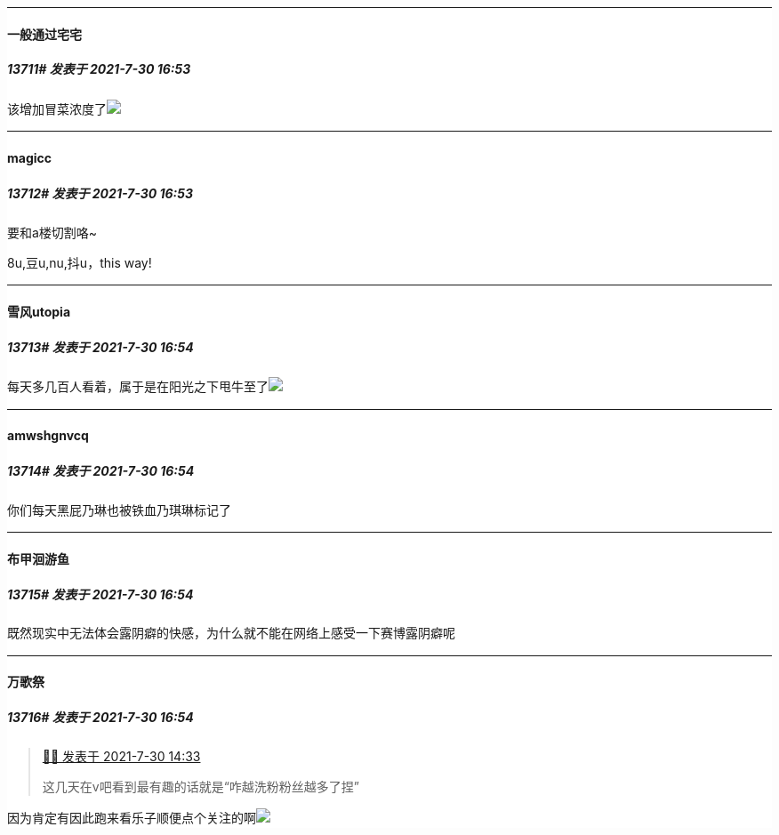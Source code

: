 

*****

####  一般通过宅宅  
##### 13711#       发表于 2021-7-30 16:53


该增加冒菜浓度了<img src="https://static.saraba1st.com/image/smiley/face2017/037.png" referrerpolicy="no-referrer">


*****

####  magicc  
##### 13712#       发表于 2021-7-30 16:53


要和a楼切割咯~

8u,豆u,nu,抖u，this way!


*****

####  雪风utopia  
##### 13713#       发表于 2021-7-30 16:54


每天多几百人看着，属于是在阳光之下甩牛至了<img src="https://static.saraba1st.com/image/smiley/face2017/105.png" referrerpolicy="no-referrer">


*****

####  amwshgnvcq  
##### 13714#       发表于 2021-7-30 16:54


你们每天黑屁乃琳也被铁血乃琪琳标记了


*****

####  布甲洄游鱼  
##### 13715#       发表于 2021-7-30 16:54


既然现实中无法体会露阴癖的快感，为什么就不能在网络上感受一下赛博露阴癖呢


*****

####  万歌祭  
##### 13716#       发表于 2021-7-30 16:54


<blockquote><a href="httphttps://bbs.saraba1st.com/2b/forum.php?mod=redirect&amp;goto=findpost&amp;pid=52164554&amp;ptid=2016936" target="_blank">🐳❕ 发表于 2021-7-30 14:33</a>

这几天在v吧看到最有趣的话就是“咋越洗粉粉丝越多了捏”</blockquote>
因为肯定有因此跑来看乐子顺便点个关注的啊<img src="https://static.saraba1st.com/image/smiley/face2017/067.png" referrerpolicy="no-referrer">
